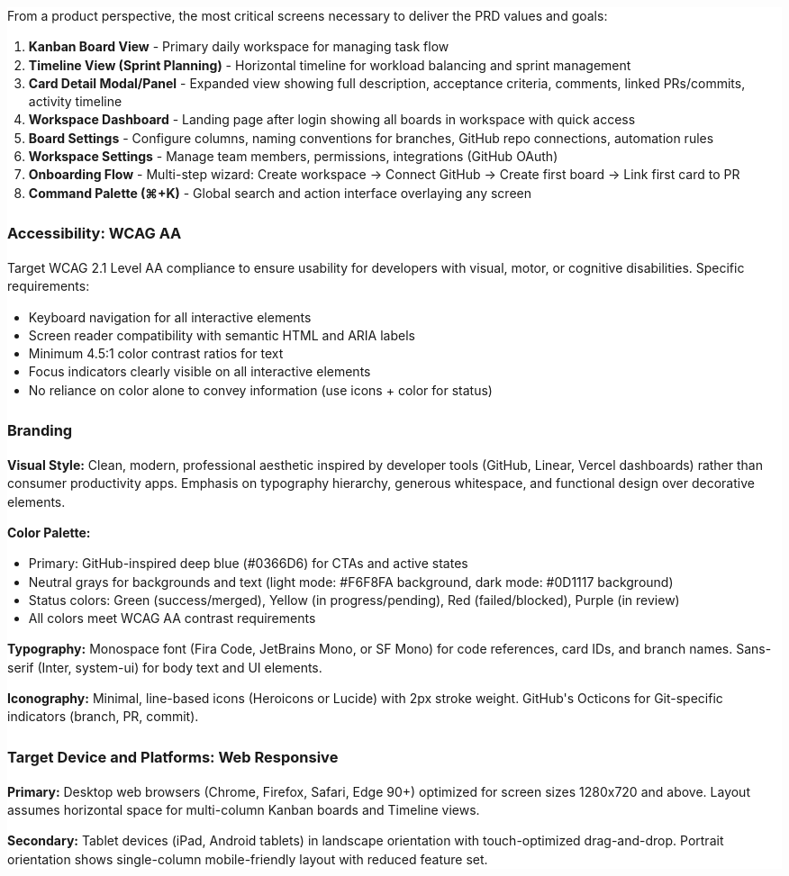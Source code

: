 From a product perspective, the most critical screens necessary to deliver the PRD values and goals:

1. **Kanban Board View** - Primary daily workspace for managing task flow
2. **Timeline View (Sprint Planning)** - Horizontal timeline for workload balancing and sprint management
3. **Card Detail Modal/Panel** - Expanded view showing full description, acceptance criteria, comments, linked PRs/commits, activity timeline
4. **Workspace Dashboard** - Landing page after login showing all boards in workspace with quick access
5. **Board Settings** - Configure columns, naming conventions for branches, GitHub repo connections, automation rules
6. **Workspace Settings** - Manage team members, permissions, integrations (GitHub OAuth)
7. **Onboarding Flow** - Multi-step wizard: Create workspace → Connect GitHub → Create first board → Link first card to PR
8. **Command Palette (⌘+K)** - Global search and action interface overlaying any screen

### Accessibility: WCAG AA

Target WCAG 2.1 Level AA compliance to ensure usability for developers with visual, motor, or cognitive disabilities. Specific requirements:
- Keyboard navigation for all interactive elements
- Screen reader compatibility with semantic HTML and ARIA labels
- Minimum 4.5:1 color contrast ratios for text
- Focus indicators clearly visible on all interactive elements
- No reliance on color alone to convey information (use icons + color for status)

### Branding

**Visual Style:** Clean, modern, professional aesthetic inspired by developer tools (GitHub, Linear, Vercel dashboards) rather than consumer productivity apps. Emphasis on typography hierarchy, generous whitespace, and functional design over decorative elements.

**Color Palette:**
- Primary: GitHub-inspired deep blue (#0366D6) for CTAs and active states
- Neutral grays for backgrounds and text (light mode: #F6F8FA background, dark mode: #0D1117 background)
- Status colors: Green (success/merged), Yellow (in progress/pending), Red (failed/blocked), Purple (in review)
- All colors meet WCAG AA contrast requirements

**Typography:** Monospace font (Fira Code, JetBrains Mono, or SF Mono) for code references, card IDs, and branch names. Sans-serif (Inter, system-ui) for body text and UI elements.

**Iconography:** Minimal, line-based icons (Heroicons or Lucide) with 2px stroke weight. GitHub's Octicons for Git-specific indicators (branch, PR, commit).

### Target Device and Platforms: Web Responsive

**Primary:** Desktop web browsers (Chrome, Firefox, Safari, Edge 90+) optimized for screen sizes 1280x720 and above. Layout assumes horizontal space for multi-column Kanban boards and Timeline views.

**Secondary:** Tablet devices (iPad, Android tablets) in landscape orientation with touch-optimized drag-and-drop. Portrait orientation shows single-column mobile-friendly layout with reduced feature set.
